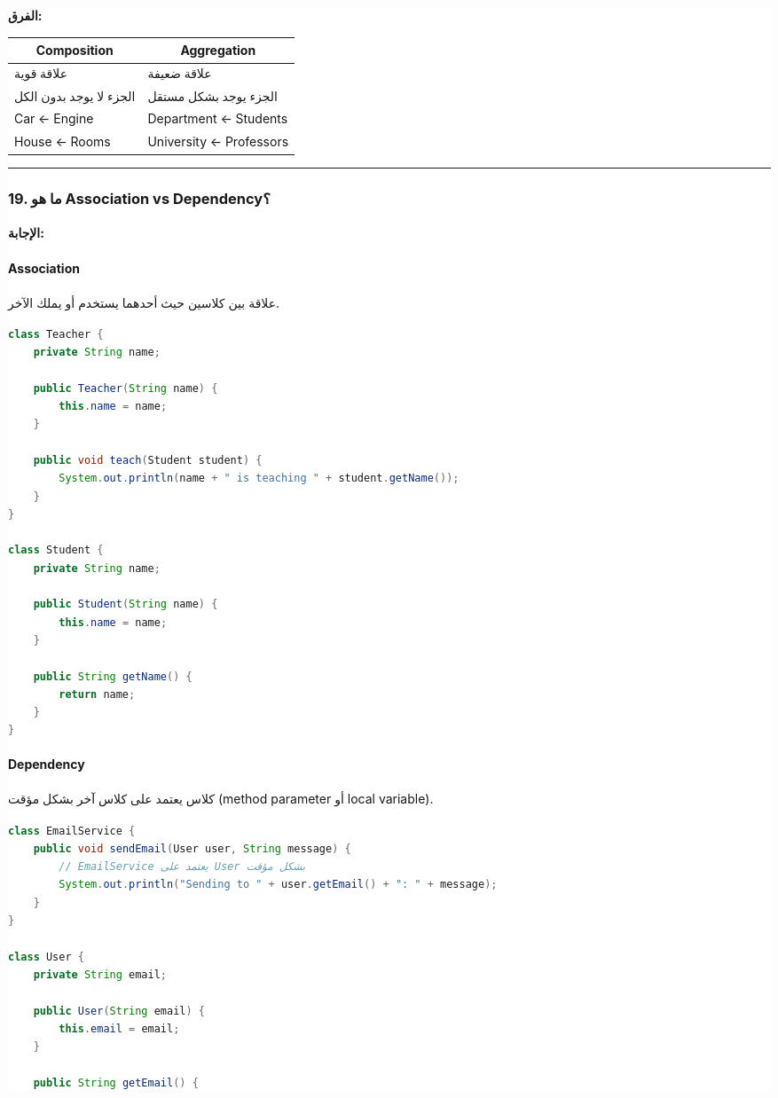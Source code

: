 **الفرق:**

| Composition | Aggregation |
|-------------|-------------|
| علاقة قوية | علاقة ضعيفة |
| الجزء لا يوجد بدون الكل | الجزء يوجد بشكل مستقل |
| Car ← Engine | Department ← Students |
| House ← Rooms | University ← Professors |

---

### 19. ما هو Association vs Dependency؟

**الإجابة:**

#### **Association**
علاقة بين كلاسين حيث أحدهما يستخدم أو يملك الآخر.

```java
class Teacher {
    private String name;

    public Teacher(String name) {
        this.name = name;
    }

    public void teach(Student student) {
        System.out.println(name + " is teaching " + student.getName());
    }
}

class Student {
    private String name;

    public Student(String name) {
        this.name = name;
    }

    public String getName() {
        return name;
    }
}
```

#### **Dependency**
كلاس يعتمد على كلاس آخر بشكل مؤقت (method parameter أو local variable).

```java
class EmailService {
    public void sendEmail(User user, String message) {
        // EmailService يعتمد على User بشكل مؤقت
        System.out.println("Sending to " + user.getEmail() + ": " + message);
    }
}

class User {
    private String email;

    public User(String email) {
        this.email = email;
    }

    public String getEmail() {
```